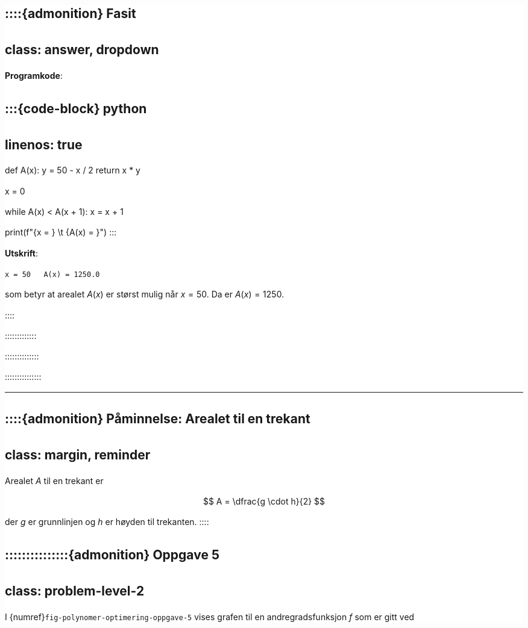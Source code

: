 ::::{admonition} Fasit
---
class: answer, dropdown
---
**Programkode**:

:::{code-block} python
---
linenos: true
---
def A(x):
    y = 50 - x / 2
    return x * y

x = 0

while A(x) < A(x + 1): 
    x = x + 1
    
print(f"{x = } 	\t  {A(x) = }")
:::

**Utskrift**:

```console
x = 50 	 A(x) = 1250.0
```

som betyr at arealet $A(x)$ er størst mulig når $x = 50$. Da er $A(x) = 1250$. 

::::

:::::::::::::

::::::::::::::

:::::::::::::::




---

::::{admonition} Påminnelse: Arealet til en trekant
---
class: margin, reminder
---
Arealet $A$ til en trekant er 

$$
A = \dfrac{g \cdot h}{2}
$$

der $g$ er grunnlinjen og $h$ er høyden til trekanten.
::::

:::::::::::::::{admonition} Oppgave 5
---
class: problem-level-2
---
I {numref}`fig-polynomer-optimering-oppgave-5` vises grafen til en andregradsfunksjon $f$ som er gitt ved
